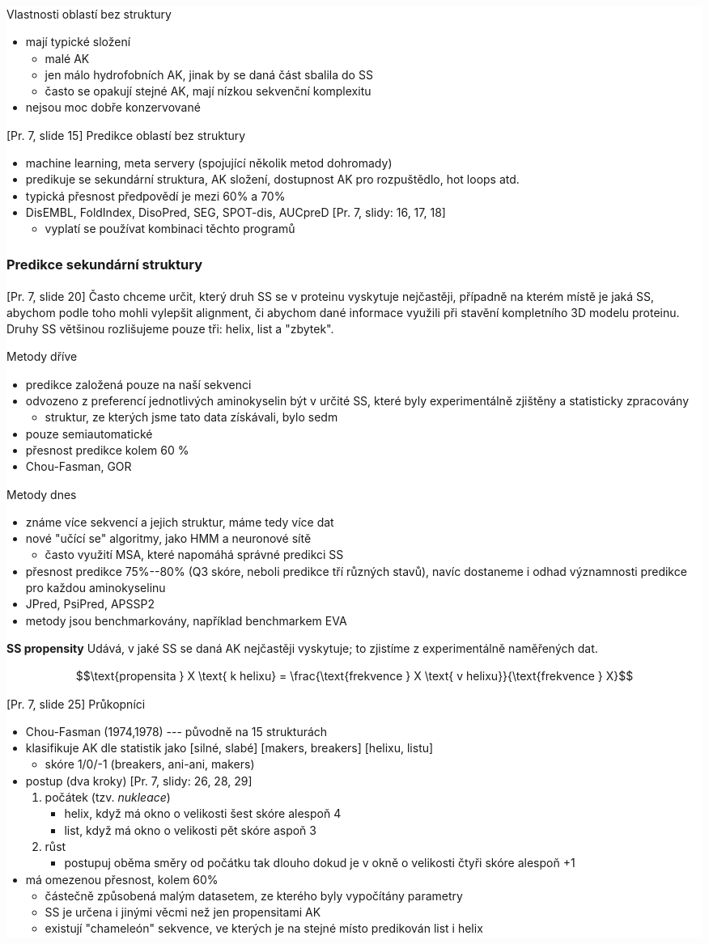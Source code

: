 Vlastnosti oblastí bez struktury
- mají typické složení
    - malé AK
    - jen málo hydrofobních AK, jinak by se daná část sbalila do SS
    - často se opakují stejné AK, mají nízkou sekvenční komplexitu
- nejsou moc dobře konzervované

[Pr. 7, slide 15]
Predikce oblastí bez struktury
- machine learning, meta servery (spojující několik metod dohromady)
- predikuje se sekundární struktura, AK složení, dostupnost AK pro rozpuštědlo, hot loops atd.
- typická přesnost předpovědí je mezi 60% a 70%
- DisEMBL, FoldIndex, DisoPred, SEG, SPOT-dis, AUCpreD [Pr. 7, slidy: 16, 17, 18]
    - vyplatí se používat kombinaci těchto programů

### Predikce sekundární struktury

[Pr. 7, slide 20]
Často chceme určit, který druh SS se v proteinu vyskytuje nejčastěji, případně na kterém místě je jaká SS, abychom podle toho mohli vylepšit alignment, či abychom dané informace využili při stavění kompletního 3D modelu proteinu. Druhy SS většinou rozlišujeme pouze tři: helix, list a "zbytek".

Metody dříve
- predikce založená pouze na naší sekvenci
- odvozeno z preferencí jednotlivých aminokyselin být v určité SS, které byly experimentálně zjištěny a statisticky zpracovány
    - struktur, ze kterých jsme tato data získávali, bylo sedm
- pouze semiautomatické
- přesnost predikce kolem 60 %
- Chou-Fasman, GOR

Metody dnes
- známe více sekvencí a jejich struktur, máme tedy více dat
- nové "učící se" algoritmy, jako HMM a neuronové sítě
    - často využití MSA, které napomáhá správné predikci SS
- přesnost predikce 75%--80% (Q3 skóre, neboli predikce tří různých stavů), navíc dostaneme i odhad významnosti predikce pro každou aminokyselinu
- JPred, PsiPred, APSSP2
- metody jsou benchmarkovány, například benchmarkem EVA

**SS propensity**
Udává, v jaké SS se daná AK nejčastěji vyskytuje; to zjistíme z experimentálně naměřených dat.

$$\text{propensita } X \text{ k helixu} = \frac{\text{frekvence } X \text{ v helixu}}{\text{frekvence } X}$$

[Pr. 7, slide 25]
Průkopníci
- Chou-Fasman (1974,1978) --- původně na 15 strukturách
- klasifikuje AK dle statistik jako [silné, slabé] [makers, breakers] [helixu, listu]
    - skóre 1/0/-1 (breakers, ani-ani, makers)
- postup (dva kroky) [Pr. 7, slidy: 26, 28, 29]
    1. počátek (tzv. _nukleace_)
        - helix, když má okno o velikosti šest skóre alespoň 4
        - list, když má okno o velikosti pět skóre aspoň 3
    1. růst
        - postupuj oběma směry od počátku tak dlouho dokud je v okně o velikosti čtyři skóre alespoň +1
- má omezenou přesnost, kolem 60%
    - částečně způsobená malým datasetem, ze kterého byly vypočítány parametry
    - SS je určena i jinými věcmi než jen propensitami AK
    - existují "chameleón" sekvence, ve kterých je na stejné místo predikován list i helix
